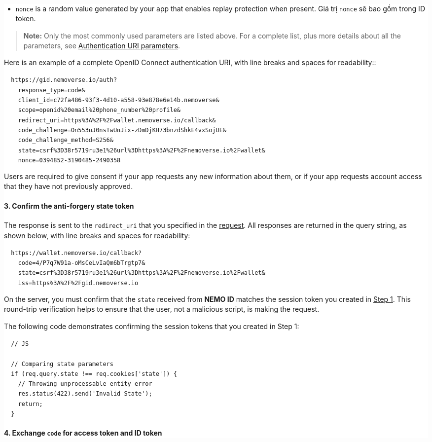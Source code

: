 - `nonce`  is a random value generated by your app that enables replay protection when present. Giá trị `nonce` sẽ bao gồm trong ID token.

> **Note:** Only the most commonly used parameters are listed above. For a complete list, plus more details about all the parameters, see [Authentication URI parameters](#authentication-uri-parameters).

Here is an example of a complete OpenID Connect authentication URI, with line breaks and spaces for readability::

```
  https://gid.nemoverse.io/auth?
    response_type=code&
    client_id=c72fa486-93f3-4d10-a558-93e878e6e14b.nemoverse&
    scope=openid%20email%20phone_number%20profile&
    redirect_uri=https%3A%2F%2Fwallet.nemoverse.io/callback&
    code_challenge=On553uJ0nsTwUnJix-zDmDjKH73bnzdShkE4vxSojUE&
    code_challenge_method=S256&
    state=csrf%3D38r5719ru3e1%26url%3Dhttps%3A%2F%2Fnemoverse.io%2Fwallet&
    nonce=0394852-3190485-2490358
```

Users are required to give consent if your app requests any new information about them, or if your app requests account access that they have not previously approved.

#### 3. Confirm the anti-forgery state token

The response is sent to the `redirect_uri` that you specified in the [request](#2-send-an-authentication-request-to-nemo-id).  All responses are returned in the query string, as shown below, with line breaks and spaces for readability:

```
  https://wallet.nemoverse.io/callback?
    code=4/P7q7W91a-oMsCeLvIaQm6bTrgtp7&
    state=csrf%3D38r5719ru3e1%26url%3Dhttps%3A%2F%2Fnemoverse.io%2Fwallet&
    iss=https%3A%2F%2Fgid.nemoverse.io
```

On the server, you must confirm that the `state` received from **NEMO ID** matches the session token you created in [Step 1](#1-create-an-anti-forgery-state-token-nonce-code-verifier-and-code-challenge). This round-trip verification helps to ensure that the user, not a malicious script, is making the request.

The following code demonstrates confirming the session tokens that you created in Step 1:

```JS
  // JS

  // Comparing state parameters
  if (req.query.state !== req.cookies['state']) {
    // Throwing unprocessable entity error
    res.status(422).send('Invalid State');
    return;
  }
```

#### 4. Exchange `code` for access token and ID token
